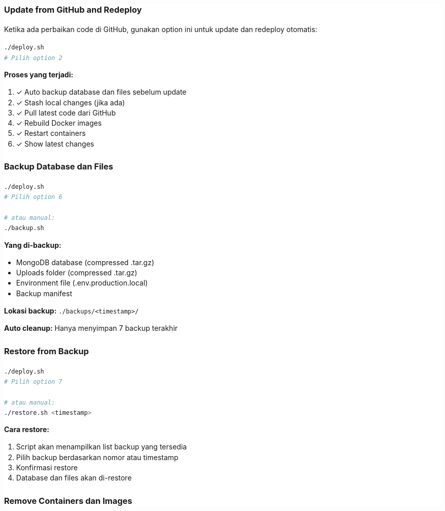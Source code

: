 ### Update from GitHub and Redeploy

Ketika ada perbaikan code di GitHub, gunakan option ini untuk update dan redeploy otomatis:

```bash
./deploy.sh
# Pilih option 2
```

**Proses yang terjadi:**
1. ✓ Auto backup database dan files sebelum update
2. ✓ Stash local changes (jika ada)
3. ✓ Pull latest code dari GitHub
4. ✓ Rebuild Docker images
5. ✓ Restart containers
6. ✓ Show latest changes

### Backup Database dan Files

```bash
./deploy.sh
# Pilih option 6

# atau manual:
./backup.sh
```

**Yang di-backup:**
- MongoDB database (compressed .tar.gz)
- Uploads folder (compressed .tar.gz)
- Environment file (.env.production.local)
- Backup manifest

**Lokasi backup:** `./backups/<timestamp>/`

**Auto cleanup:** Hanya menyimpan 7 backup terakhir

### Restore from Backup

```bash
./deploy.sh
# Pilih option 7

# atau manual:
./restore.sh <timestamp>
```

**Cara restore:**
1. Script akan menampilkan list backup yang tersedia
2. Pilih backup berdasarkan nomor atau timestamp
3. Konfirmasi restore
4. Database dan files akan di-restore

### Remove Containers dan Images
